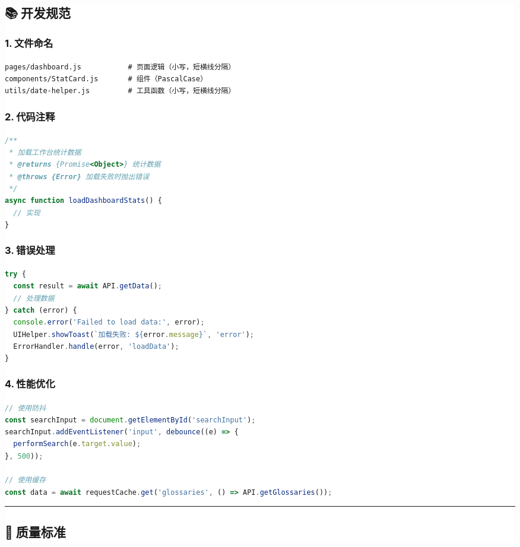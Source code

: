 
## 📚 开发规范

### 1. 文件命名

```
pages/dashboard.js           # 页面逻辑（小写，短横线分隔）
components/StatCard.js       # 组件（PascalCase）
utils/date-helper.js         # 工具函数（小写，短横线分隔）
```

### 2. 代码注释

```javascript
/**
 * 加载工作台统计数据
 * @returns {Promise<Object>} 统计数据
 * @throws {Error} 加载失败时抛出错误
 */
async function loadDashboardStats() {
  // 实现
}
```

### 3. 错误处理

```javascript
try {
  const result = await API.getData();
  // 处理数据
} catch (error) {
  console.error('Failed to load data:', error);
  UIHelper.showToast(`加载失败: ${error.message}`, 'error');
  ErrorHandler.handle(error, 'loadData');
}
```

### 4. 性能优化

```javascript
// 使用防抖
const searchInput = document.getElementById('searchInput');
searchInput.addEventListener('input', debounce((e) => {
  performSearch(e.target.value);
}, 500));

// 使用缓存
const data = await requestCache.get('glossaries', () => API.getGlossaries());
```

---

## 🎯 质量标准
